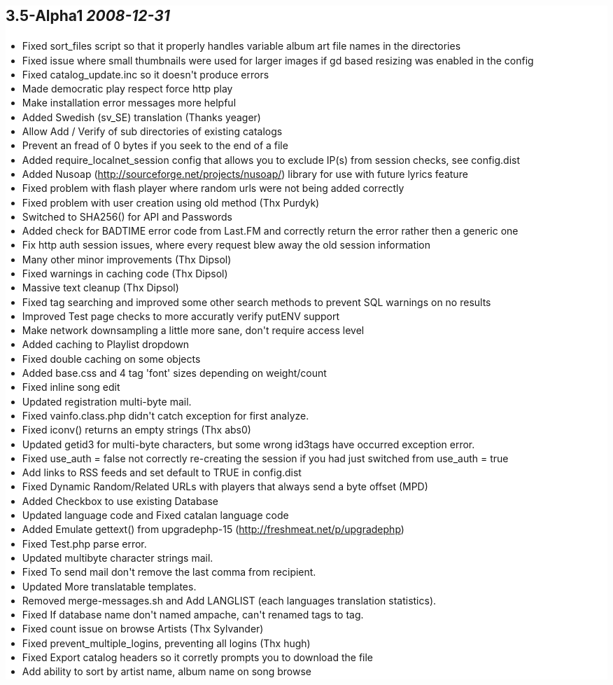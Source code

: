 3.5-Alpha1 *2008-12-31*
-----------------------
- Fixed sort_files script so that it properly handles variable
  album art file names in the directories
- Fixed issue where small thumbnails were used for larger images
  if gd based resizing was enabled in the config
- Fixed catalog_update.inc so it doesn't produce errors
- Made democratic play respect force http play
- Make installation error messages more helpful
- Added Swedish (sv_SE) translation (Thanks yeager)
- Allow Add / Verify of sub directories of existing catalogs
- Prevent an fread of 0 bytes if you seek to the end of a file
- Added require_localnet_session config that allows you to exclude
  IP(s) from session checks, see config.dist
- Added Nusoap (http://sourceforge.net/projects/nusoap/) library
  for use with future lyrics feature
- Fixed problem with flash player where random urls were not being
  added correctly
- Fixed problem with user creation using old method (Thx Purdyk)
- Switched to SHA256() for API and Passwords
- Added check for BADTIME error code from Last.FM and correctly
  return the error rather then a generic one
- Fix http auth session issues, where every request blew away the
  old session information
- Many other minor improvements (Thx Dipsol)
- Fixed warnings in caching code (Thx Dipsol)
- Massive text cleanup (Thx Dipsol)
- Fixed tag searching and improved some other search methods to
  prevent SQL warnings on no results
- Improved Test page checks to more accuratly verify putENV support
- Make network downsampling a little more sane, don't require
  access level
- Added caching to Playlist dropdown
- Fixed double caching on some objects
- Added base.css and 4 tag 'font' sizes depending on weight/count
- Fixed inline song edit
- Updated registration multi-byte mail.
- Fixed vainfo.class.php didn't catch exception for first analyze.
- Fixed iconv() returns an empty strings (Thx abs0)
- Updated getid3 for multi-byte characters, but some wrong id3tags
  have occurred exception error.
- Fixed use_auth = false not correctly re-creating the session if
  you had just switched from use_auth = true
- Add links to RSS feeds and set default to TRUE in config.dist
- Fixed Dynamic Random/Related URLs with players that always send
  a byte offset (MPD)
- Added Checkbox to use existing Database
- Updated language code and Fixed catalan language code
- Added Emulate gettext() from upgradephp-15
  (http://freshmeat.net/p/upgradephp)
- Fixed Test.php parse error.
- Updated multibyte character strings mail.
- Fixed To send mail don't remove the last comma from recipient.
- Updated More translatable templates.
- Removed merge-messages.sh and Add LANGLIST (each languages
  translation statistics).
- Fixed If database name don't named ampache, can't renamed tags
  to tag.
- Fixed count issue on browse Artists (Thx Sylvander)
- Fixed prevent_multiple_logins, preventing all logins (Thx hugh)
- Fixed Export catalog headers so it corretly prompts you to download
  the file
- Add ability to sort by artist name, album name on song browse